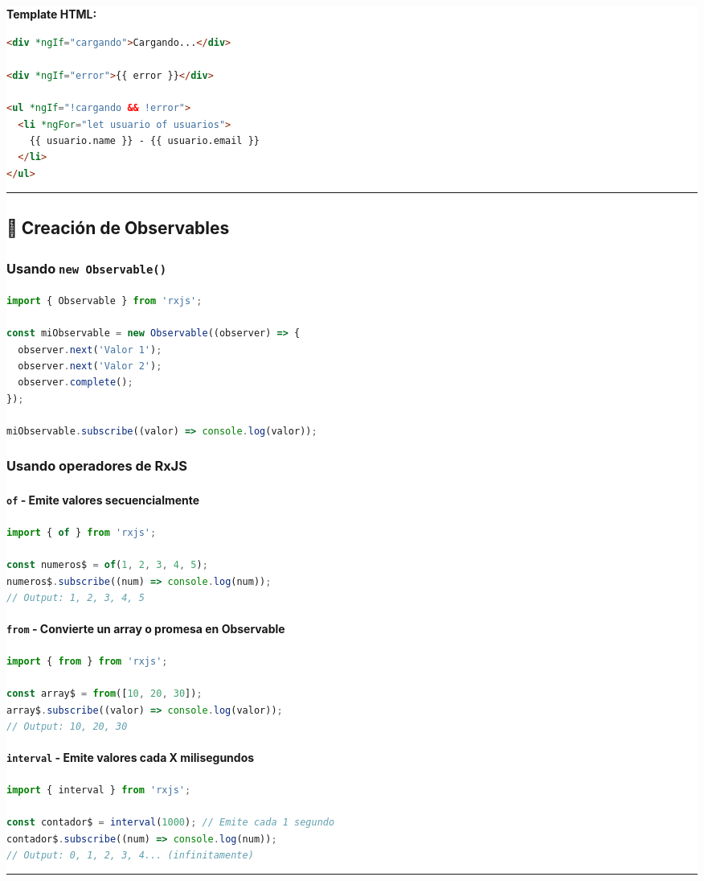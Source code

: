 **Template HTML:**

```html
<div *ngIf="cargando">Cargando...</div>

<div *ngIf="error">{{ error }}</div>

<ul *ngIf="!cargando && !error">
  <li *ngFor="let usuario of usuarios">
    {{ usuario.name }} - {{ usuario.email }}
  </li>
</ul>
```

---

## 🔧 Creación de Observables

### Usando `new Observable()`

```typescript
import { Observable } from 'rxjs';

const miObservable = new Observable((observer) => {
  observer.next('Valor 1');
  observer.next('Valor 2');
  observer.complete();
});

miObservable.subscribe((valor) => console.log(valor));
```

### Usando operadores de RxJS

#### `of` - Emite valores secuencialmente
```typescript
import { of } from 'rxjs';

const numeros$ = of(1, 2, 3, 4, 5);
numeros$.subscribe((num) => console.log(num));
// Output: 1, 2, 3, 4, 5
```

#### `from` - Convierte un array o promesa en Observable
```typescript
import { from } from 'rxjs';

const array$ = from([10, 20, 30]);
array$.subscribe((valor) => console.log(valor));
// Output: 10, 20, 30
```

#### `interval` - Emite valores cada X milisegundos
```typescript
import { interval } from 'rxjs';

const contador$ = interval(1000); // Emite cada 1 segundo
contador$.subscribe((num) => console.log(num));
// Output: 0, 1, 2, 3, 4... (infinitamente)
```

---